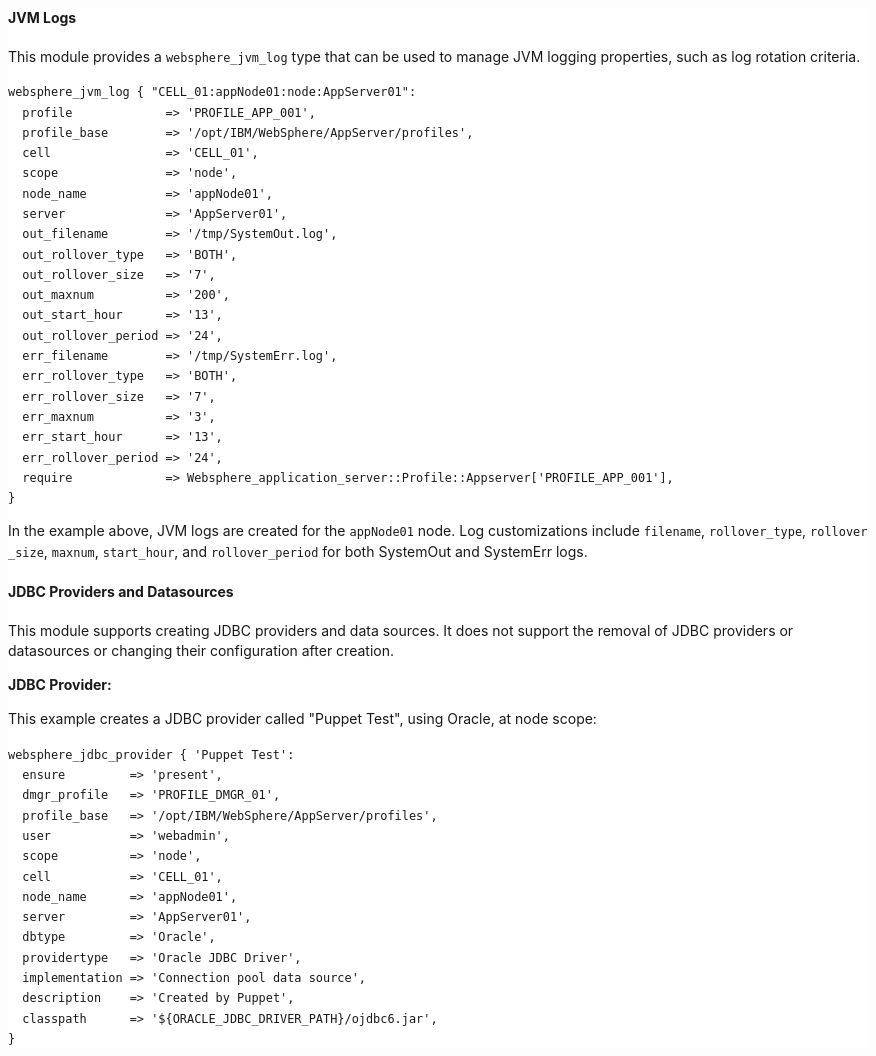 #### JVM Logs

This module provides a `websphere_jvm_log` type that can be used to manage
JVM logging properties, such as log rotation criteria.

```puppet
websphere_jvm_log { "CELL_01:appNode01:node:AppServer01":
  profile             => 'PROFILE_APP_001',
  profile_base        => '/opt/IBM/WebSphere/AppServer/profiles',
  cell                => 'CELL_01',
  scope               => 'node',
  node_name           => 'appNode01',
  server              => 'AppServer01',
  out_filename        => '/tmp/SystemOut.log',
  out_rollover_type   => 'BOTH',
  out_rollover_size   => '7',
  out_maxnum          => '200',
  out_start_hour      => '13',
  out_rollover_period => '24',
  err_filename        => '/tmp/SystemErr.log',
  err_rollover_type   => 'BOTH',
  err_rollover_size   => '7',
  err_maxnum          => '3',
  err_start_hour      => '13',
  err_rollover_period => '24',
  require             => Websphere_application_server::Profile::Appserver['PROFILE_APP_001'],
}
```

In the example above, JVM logs are created for the `appNode01` node. Log customizations include `filename`, `rollover_type`, `rollover_size`, `maxnum`, `start_hour`, and `rollover_period` for both SystemOut and SystemErr logs.

#### JDBC Providers and Datasources

This module supports creating JDBC providers and data sources. It does not support the removal of JDBC providers or datasources or changing their configuration after creation.

**JDBC Provider:**

This example creates a JDBC provider called "Puppet Test", using Oracle, at node scope:

```puppet
websphere_jdbc_provider { 'Puppet Test':
  ensure         => 'present',
  dmgr_profile   => 'PROFILE_DMGR_01',
  profile_base   => '/opt/IBM/WebSphere/AppServer/profiles',
  user           => 'webadmin',
  scope          => 'node',
  cell           => 'CELL_01',
  node_name      => 'appNode01',
  server         => 'AppServer01',
  dbtype         => 'Oracle',
  providertype   => 'Oracle JDBC Driver',
  implementation => 'Connection pool data source',
  description    => 'Created by Puppet',
  classpath      => '${ORACLE_JDBC_DRIVER_PATH}/ojdbc6.jar',
}
```
